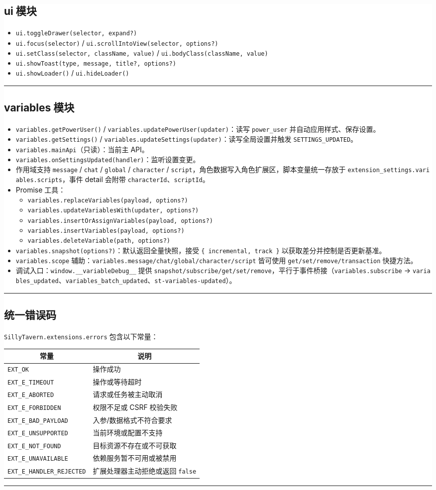 
## ui 模块

- `ui.toggleDrawer(selector, expand?)`
- `ui.focus(selector)` / `ui.scrollIntoView(selector, options?)`
- `ui.setClass(selector, className, value)` / `ui.bodyClass(className, value)`
- `ui.showToast(type, message, title?, options?)`
- `ui.showLoader()` / `ui.hideLoader()`

---

## variables 模块

- `variables.getPowerUser()` / `variables.updatePowerUser(updater)`：读写 `power_user` 并自动应用样式、保存设置。
- `variables.getSettings()` / `variables.updateSettings(updater)`：读写全局设置并触发 `SETTINGS_UPDATED`。
- `variables.mainApi`（只读）：当前主 API。
- `variables.onSettingsUpdated(handler)`：监听设置变更。
- 作用域支持 `message` / `chat` / `global` / `character` / `script`，角色数据写入角色扩展区，脚本变量统一存放于 `extension_settings.variables.scripts`，事件 detail 会附带 `characterId`、`scriptId`。
- Promise 工具：
  - `variables.replaceVariables(payload, options?)`
  - `variables.updateVariablesWith(updater, options?)`
  - `variables.insertOrAssignVariables(payload, options?)`
  - `variables.insertVariables(payload, options?)`
  - `variables.deleteVariable(path, options?)`
- `variables.snapshot(options?)`：默认返回全量快照，接受 `{ incremental, track }` 以获取差分并控制是否更新基准。
- `variables.scope` 辅助：`variables.message/chat/global/character/script` 皆可使用 `get/set/remove/transaction` 快捷方法。
- 调试入口：`window.__variableDebug__` 提供 `snapshot/subscribe/get/set/remove`，平行于事件桥接（`variables.subscribe` → `variables_updated`、`variables_batch_updated`、`st-variables-updated`）。

---

## 统一错误码

`SillyTavern.extensions.errors` 包含以下常量：

| 常量 | 说明 |
| ---- | ---- |
| `EXT_OK` | 操作成功 |
| `EXT_E_TIMEOUT` | 操作或等待超时 |
| `EXT_E_ABORTED` | 请求或任务被主动取消 |
| `EXT_E_FORBIDDEN` | 权限不足或 CSRF 校验失败 |
| `EXT_E_BAD_PAYLOAD` | 入参/数据格式不符合要求 |
| `EXT_E_UNSUPPORTED` | 当前环境或配置不支持 |
| `EXT_E_NOT_FOUND` | 目标资源不存在或不可获取 |
| `EXT_E_UNAVAILABLE` | 依赖服务暂不可用或被禁用 |
| `EXT_E_HANDLER_REJECTED` | 扩展处理器主动拒绝或返回 `false` |
---
